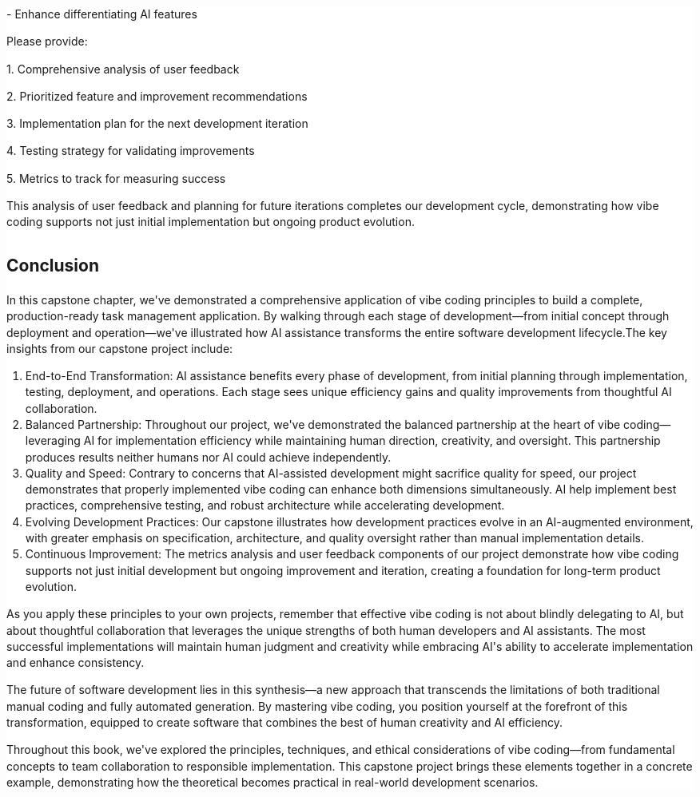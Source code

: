 \- Enhance differentiating AI features

Please provide:

1\. Comprehensive analysis of user feedback

2\. Prioritized feature and improvement recommendations

3\. Implementation plan for the next development iteration

4\. Testing strategy for validating improvements

5\. Metrics to track for measuring success

This analysis of user feedback and planning for future iterations completes our development cycle, demonstrating how vibe coding supports not just initial implementation but ongoing product evolution.

## **Conclusion**

In this capstone chapter, we've demonstrated a comprehensive application of vibe coding principles to build a complete, production-ready task management application. By walking through each stage of development—from initial concept through deployment and operation—we've illustrated how AI assistance transforms the entire software development lifecycle.The key insights from our capstone project include:

1. End-to-End Transformation: AI assistance benefits every phase of development, from initial planning through implementation, testing, deployment, and operations. Each stage sees unique efficiency gains and quality improvements from thoughtful AI collaboration.  
2. Balanced Partnership: Throughout our project, we've demonstrated the balanced partnership at the heart of vibe coding—leveraging AI for implementation efficiency while maintaining human direction, creativity, and oversight. This partnership produces results neither humans nor AI could achieve independently.  
3. Quality and Speed: Contrary to concerns that AI-assisted development might sacrifice quality for speed, our project demonstrates that properly implemented vibe coding can enhance both dimensions simultaneously. AI help implement best practices, comprehensive testing, and robust architecture while accelerating development.  
4. Evolving Development Practices: Our capstone illustrates how development practices evolve in an AI-augmented environment, with greater emphasis on specification, architecture, and quality oversight rather than manual implementation details.  
5. Continuous Improvement: The metrics analysis and user feedback components of our project demonstrate how vibe coding supports not just initial development but ongoing improvement and iteration, creating a foundation for long-term product evolution.

As you apply these principles to your own projects, remember that effective vibe coding is not about blindly delegating to AI, but about thoughtful collaboration that leverages the unique strengths of both human developers and AI assistants. The most successful implementations will maintain human judgment and creativity while embracing AI's ability to accelerate implementation and enhance consistency.

The future of software development lies in this synthesis—a new approach that transcends the limitations of both traditional manual coding and fully automated generation. By mastering vibe coding, you position yourself at the forefront of this transformation, equipped to create software that combines the best of human creativity and AI efficiency.

Throughout this book, we've explored the principles, techniques, and ethical considerations of vibe coding—from fundamental concepts to team collaboration to responsible implementation. This capstone project brings these elements together in a concrete example, demonstrating how the theoretical becomes practical in real-world development scenarios.
